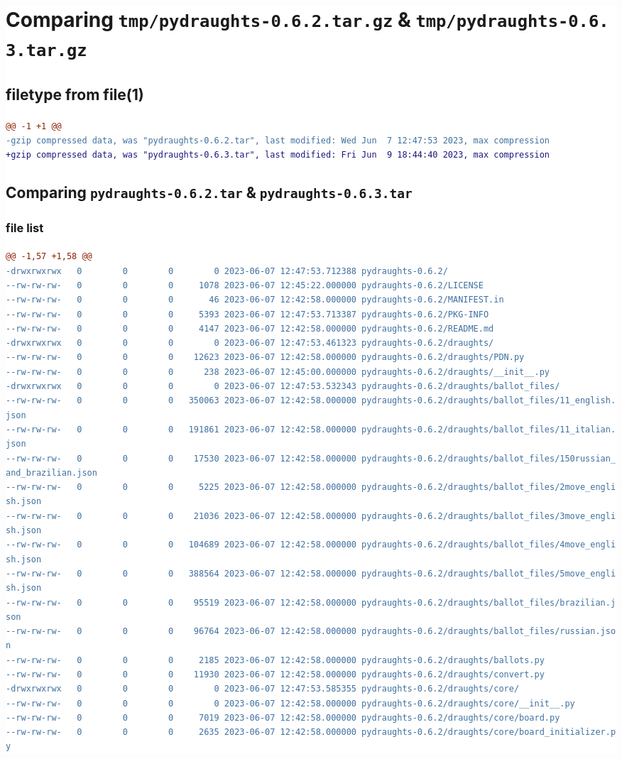 # Comparing `tmp/pydraughts-0.6.2.tar.gz` & `tmp/pydraughts-0.6.3.tar.gz`

## filetype from file(1)

```diff
@@ -1 +1 @@
-gzip compressed data, was "pydraughts-0.6.2.tar", last modified: Wed Jun  7 12:47:53 2023, max compression
+gzip compressed data, was "pydraughts-0.6.3.tar", last modified: Fri Jun  9 18:44:40 2023, max compression
```

## Comparing `pydraughts-0.6.2.tar` & `pydraughts-0.6.3.tar`

### file list

```diff
@@ -1,57 +1,58 @@
-drwxrwxrwx   0        0        0        0 2023-06-07 12:47:53.712388 pydraughts-0.6.2/
--rw-rw-rw-   0        0        0     1078 2023-06-07 12:45:22.000000 pydraughts-0.6.2/LICENSE
--rw-rw-rw-   0        0        0       46 2023-06-07 12:42:58.000000 pydraughts-0.6.2/MANIFEST.in
--rw-rw-rw-   0        0        0     5393 2023-06-07 12:47:53.713387 pydraughts-0.6.2/PKG-INFO
--rw-rw-rw-   0        0        0     4147 2023-06-07 12:42:58.000000 pydraughts-0.6.2/README.md
-drwxrwxrwx   0        0        0        0 2023-06-07 12:47:53.461323 pydraughts-0.6.2/draughts/
--rw-rw-rw-   0        0        0    12623 2023-06-07 12:42:58.000000 pydraughts-0.6.2/draughts/PDN.py
--rw-rw-rw-   0        0        0      238 2023-06-07 12:45:00.000000 pydraughts-0.6.2/draughts/__init__.py
-drwxrwxrwx   0        0        0        0 2023-06-07 12:47:53.532343 pydraughts-0.6.2/draughts/ballot_files/
--rw-rw-rw-   0        0        0   350063 2023-06-07 12:42:58.000000 pydraughts-0.6.2/draughts/ballot_files/11_english.json
--rw-rw-rw-   0        0        0   191861 2023-06-07 12:42:58.000000 pydraughts-0.6.2/draughts/ballot_files/11_italian.json
--rw-rw-rw-   0        0        0    17530 2023-06-07 12:42:58.000000 pydraughts-0.6.2/draughts/ballot_files/150russian_and_brazilian.json
--rw-rw-rw-   0        0        0     5225 2023-06-07 12:42:58.000000 pydraughts-0.6.2/draughts/ballot_files/2move_english.json
--rw-rw-rw-   0        0        0    21036 2023-06-07 12:42:58.000000 pydraughts-0.6.2/draughts/ballot_files/3move_english.json
--rw-rw-rw-   0        0        0   104689 2023-06-07 12:42:58.000000 pydraughts-0.6.2/draughts/ballot_files/4move_english.json
--rw-rw-rw-   0        0        0   388564 2023-06-07 12:42:58.000000 pydraughts-0.6.2/draughts/ballot_files/5move_english.json
--rw-rw-rw-   0        0        0    95519 2023-06-07 12:42:58.000000 pydraughts-0.6.2/draughts/ballot_files/brazilian.json
--rw-rw-rw-   0        0        0    96764 2023-06-07 12:42:58.000000 pydraughts-0.6.2/draughts/ballot_files/russian.json
--rw-rw-rw-   0        0        0     2185 2023-06-07 12:42:58.000000 pydraughts-0.6.2/draughts/ballots.py
--rw-rw-rw-   0        0        0    11930 2023-06-07 12:42:58.000000 pydraughts-0.6.2/draughts/convert.py
-drwxrwxrwx   0        0        0        0 2023-06-07 12:47:53.585355 pydraughts-0.6.2/draughts/core/
--rw-rw-rw-   0        0        0        0 2023-06-07 12:42:58.000000 pydraughts-0.6.2/draughts/core/__init__.py
--rw-rw-rw-   0        0        0     7019 2023-06-07 12:42:58.000000 pydraughts-0.6.2/draughts/core/board.py
--rw-rw-rw-   0        0        0     2635 2023-06-07 12:42:58.000000 pydraughts-0.6.2/draughts/core/board_initializer.py
```